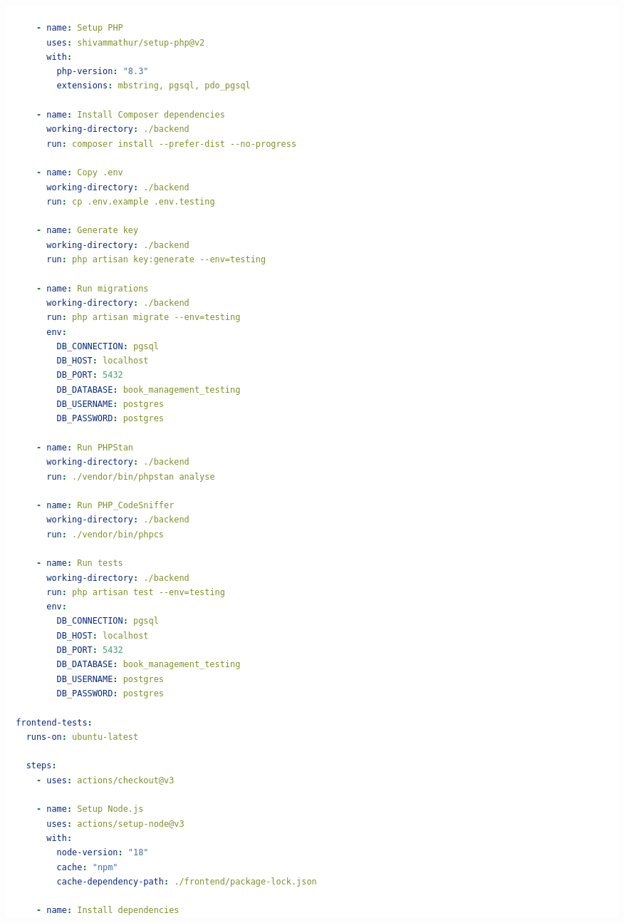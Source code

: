 ```yaml

      - name: Setup PHP
        uses: shivammathur/setup-php@v2
        with:
          php-version: "8.3"
          extensions: mbstring, pgsql, pdo_pgsql

      - name: Install Composer dependencies
        working-directory: ./backend
        run: composer install --prefer-dist --no-progress

      - name: Copy .env
        working-directory: ./backend
        run: cp .env.example .env.testing

      - name: Generate key
        working-directory: ./backend
        run: php artisan key:generate --env=testing

      - name: Run migrations
        working-directory: ./backend
        run: php artisan migrate --env=testing
        env:
          DB_CONNECTION: pgsql
          DB_HOST: localhost
          DB_PORT: 5432
          DB_DATABASE: book_management_testing
          DB_USERNAME: postgres
          DB_PASSWORD: postgres

      - name: Run PHPStan
        working-directory: ./backend
        run: ./vendor/bin/phpstan analyse

      - name: Run PHP_CodeSniffer
        working-directory: ./backend
        run: ./vendor/bin/phpcs

      - name: Run tests
        working-directory: ./backend
        run: php artisan test --env=testing
        env:
          DB_CONNECTION: pgsql
          DB_HOST: localhost
          DB_PORT: 5432
          DB_DATABASE: book_management_testing
          DB_USERNAME: postgres
          DB_PASSWORD: postgres

  frontend-tests:
    runs-on: ubuntu-latest

    steps:
      - uses: actions/checkout@v3

      - name: Setup Node.js
        uses: actions/setup-node@v3
        with:
          node-version: "18"
          cache: "npm"
          cache-dependency-path: ./frontend/package-lock.json

      - name: Install dependencies
```